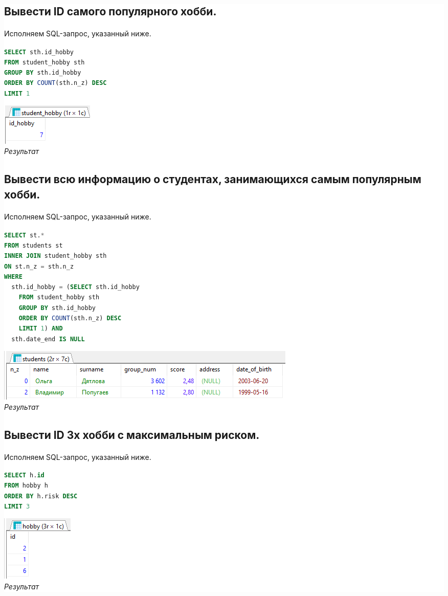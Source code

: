 ## Вывести ID самого популярного хобби.
Исполняем SQL-запрос, указанный ниже.  
```SQL
SELECT sth.id_hobby
FROM student_hobby sth
GROUP BY sth.id_hobby
ORDER BY COUNT(sth.n_z) DESC
LIMIT 1
```
![Результат](multi_16.png)  
*Результат*  

## Вывести всю информацию о студентах, занимающихся самым популярным хобби.
Исполняем SQL-запрос, указанный ниже.  
```SQL
SELECT st.*
FROM students st
INNER JOIN student_hobby sth
ON st.n_z = sth.n_z
WHERE
  sth.id_hobby = (SELECT sth.id_hobby
    FROM student_hobby sth
    GROUP BY sth.id_hobby
    ORDER BY COUNT(sth.n_z) DESC
    LIMIT 1) AND
  sth.date_end IS NULL
```
![Результат](multi_17.png)  
*Результат*  

## Вывести ID 3х хобби с максимальным риском.
Исполняем SQL-запрос, указанный ниже.  
```SQL
SELECT h.id
FROM hobby h
ORDER BY h.risk DESC
LIMIT 3
```
![Результат](multi_18.png)  
*Результат*  
